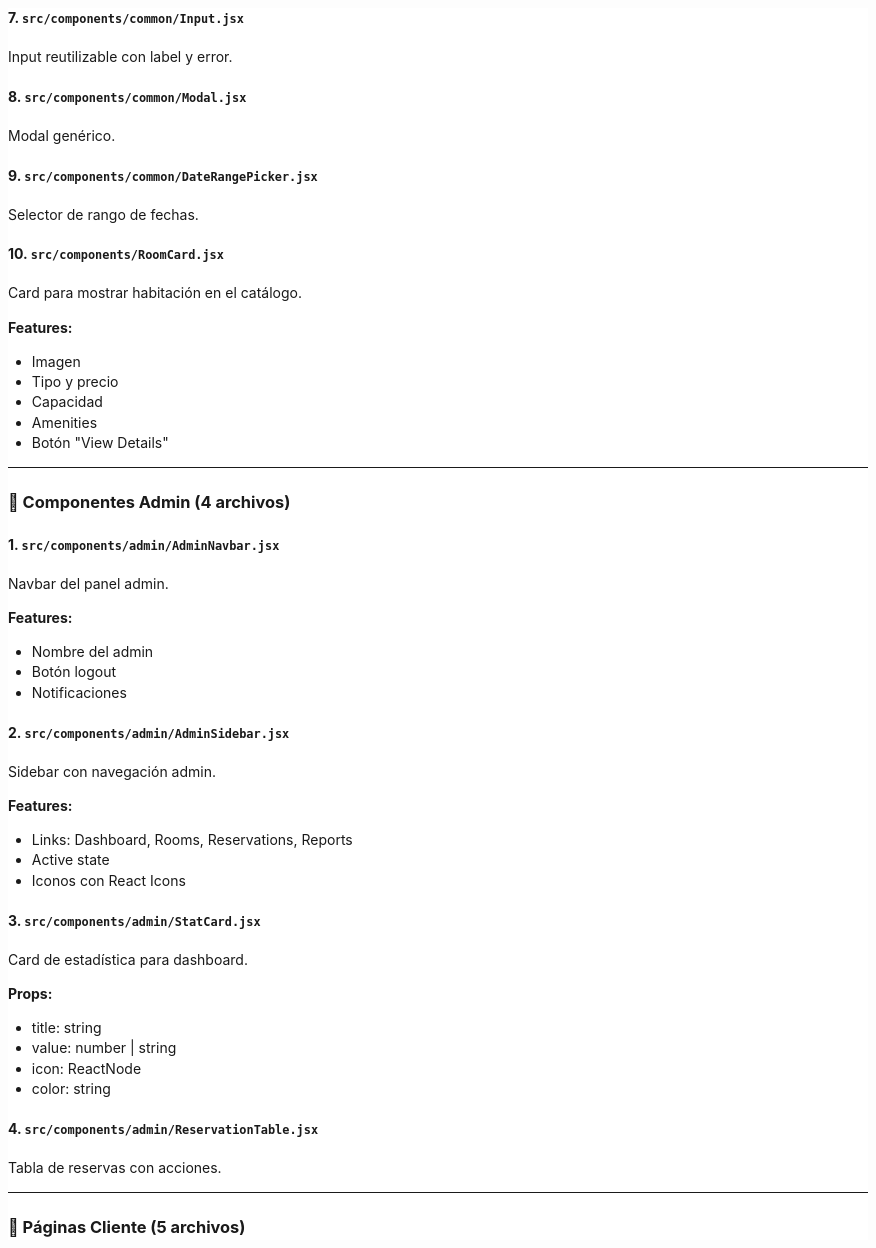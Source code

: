 #### 7. `src/components/common/Input.jsx`
Input reutilizable con label y error.

#### 8. `src/components/common/Modal.jsx`
Modal genérico.

#### 9. `src/components/common/DateRangePicker.jsx`
Selector de rango de fechas.

#### 10. `src/components/RoomCard.jsx`
Card para mostrar habitación en el catálogo.

**Features:**
- Imagen
- Tipo y precio
- Capacidad
- Amenities
- Botón "View Details"

---

### 🏢 Componentes Admin (4 archivos)

#### 1. `src/components/admin/AdminNavbar.jsx`
Navbar del panel admin.

**Features:**
- Nombre del admin
- Botón logout
- Notificaciones

#### 2. `src/components/admin/AdminSidebar.jsx`
Sidebar con navegación admin.

**Features:**
- Links: Dashboard, Rooms, Reservations, Reports
- Active state
- Iconos con React Icons

#### 3. `src/components/admin/StatCard.jsx`
Card de estadística para dashboard.

**Props:**
- title: string
- value: number | string
- icon: ReactNode
- color: string

#### 4. `src/components/admin/ReservationTable.jsx`
Tabla de reservas con acciones.

---

### 🎨 Páginas Cliente (5 archivos)

